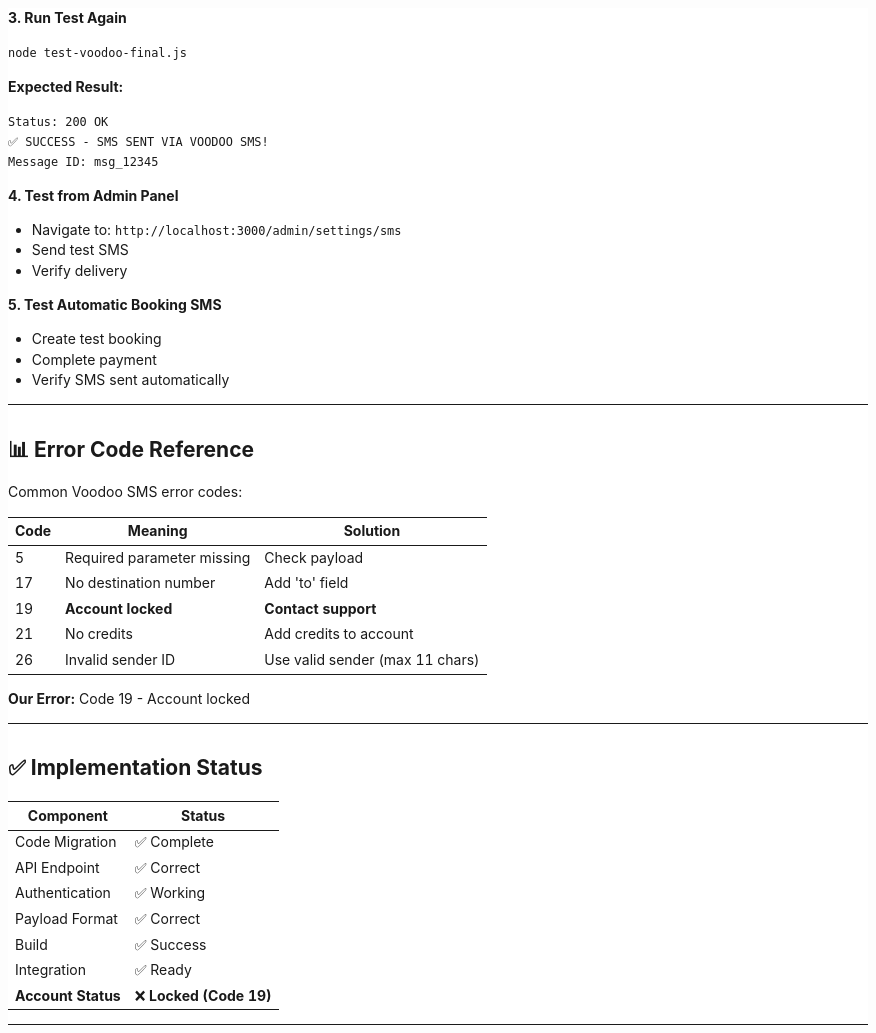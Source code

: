 **3. Run Test Again**
```bash
node test-voodoo-final.js
```

**Expected Result:**
```
Status: 200 OK
✅ SUCCESS - SMS SENT VIA VOODOO SMS!
Message ID: msg_12345
```

**4. Test from Admin Panel**
- Navigate to: `http://localhost:3000/admin/settings/sms`
- Send test SMS
- Verify delivery

**5. Test Automatic Booking SMS**
- Create test booking
- Complete payment
- Verify SMS sent automatically

---

## 📊 Error Code Reference

Common Voodoo SMS error codes:

| Code | Meaning | Solution |
|------|---------|----------|
| 5 | Required parameter missing | Check payload |
| 17 | No destination number | Add 'to' field |
| 19 | **Account locked** | **Contact support** |
| 21 | No credits | Add credits to account |
| 26 | Invalid sender ID | Use valid sender (max 11 chars) |

**Our Error:** Code 19 - Account locked

---

## ✅ Implementation Status

| Component | Status |
|-----------|--------|
| Code Migration | ✅ Complete |
| API Endpoint | ✅ Correct |
| Authentication | ✅ Working |
| Payload Format | ✅ Correct |
| Build | ✅ Success |
| Integration | ✅ Ready |
| **Account Status** | ❌ **Locked (Code 19)** |

---
